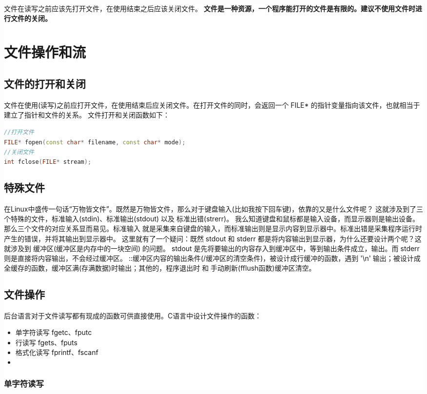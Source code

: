 文件在读写之前应该先打开文件，在使用结束之后应该关闭文件。
**文件是一种资源，一个程序能打开的文件是有限的。建议不使用文件时进行文件的关闭。**

# 文件操作和流
## 文件的打开和关闭
文件在使用(读写)之前应打开文件，在使用结束后应关闭文件。在打开文件的同时，会返回一个 FILE* 的指针变量指向该文件，也就相当于建立了指针和文件的关系。
文件打开和关闭函数如下：
```c++
//打开文件
FILE* fopen(const char* filename, const char* mode);
//关闭文件
int fclose(FILE* stream);
```

## 特殊文件
在Linux中盛传一句话“万物皆文件”。既然是万物皆文件，那么对于键盘输入(比如我按下回车键)，依靠的又是什么文件呢？
这就涉及到了三个特殊的文件，标准输入(stdin)、标准输出(stdout) 以及 标准出错(strerr)。
我么知道键盘和鼠标都是输入设备，而显示器则是输出设备。那么三个文件的对应关系显而易见。标准输入 就是采集来自键盘的输入，而标准输出则是显示内容到显示器中。标准出错是采集程序运行时产生的错误，并将其输出到显示器中。
这里就有了一个疑问：既然 stdout 和 stderr 都是将内容输出到显示器，为什么还要设计两个呢？这就涉及到 缓冲区(缓冲区是内存中的一块空间) 的问题。
stdout 是先将要输出的内容存入到缓冲区中，等到输出条件成立，输出。而 stderr 则是直接将内容输出，不会经过缓冲区。
::缓冲区内容的输出条件(/缓冲区的清空条件)，被设计成行缓冲的函数，遇到 '\n' 输出；被设计成全缓存的函数，缓冲区满(存满数据)时输出；其他的，程序退出时 和 手动刷新(fflush函数)缓冲区清空。

## 文件操作
后台语言对于文件读写都有现成的函数可供直接使用。C语言中设计文件操作的函数：
- 单字符读写 fgetc、fputc
- 行读写 fgets、fputs
- 格式化读写 fprintf、fscanf
- 

### 单字符读写